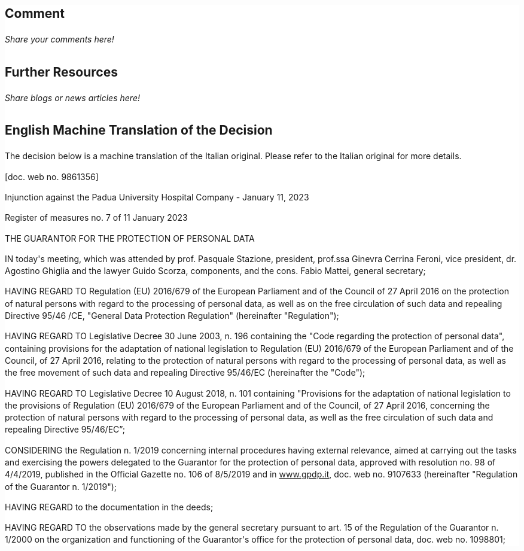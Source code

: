 ## Comment

_Share your comments here!_

## Further Resources

_Share blogs or news articles here!_

## English Machine Translation of the Decision

The decision below is a machine translation of the Italian original. Please refer to the Italian original for more details.

\[doc. web no. 9861356\]

Injunction against the Padua University Hospital Company - January 11, 2023

Register of measures
no. 7 of 11 January 2023

THE GUARANTOR FOR THE PROTECTION OF PERSONAL DATA

IN today's meeting, which was attended by prof. Pasquale Stazione, president, prof.ssa Ginevra Cerrina Feroni, vice president, dr. Agostino Ghiglia and the lawyer Guido Scorza, components, and the cons. Fabio Mattei, general secretary;

HAVING REGARD TO Regulation (EU) 2016/679 of the European Parliament and of the Council of 27 April 2016 on the protection of natural persons with regard to the processing of personal data, as well as on the free circulation of such data and repealing Directive 95/46 /CE, "General Data Protection Regulation" (hereinafter "Regulation");

HAVING REGARD TO Legislative Decree 30 June 2003, n. 196 containing the "Code regarding the protection of personal data", containing provisions for the adaptation of national legislation to Regulation (EU) 2016/679 of the European Parliament and of the Council, of 27 April 2016, relating to the protection of natural persons with regard to the processing of personal data, as well as the free movement of such data and repealing Directive 95/46/EC (hereinafter the "Code");

HAVING REGARD TO Legislative Decree 10 August 2018, n. 101 containing "Provisions for the adaptation of national legislation to the provisions of Regulation (EU) 2016/679 of the European Parliament and of the Council, of 27 April 2016, concerning the protection of natural persons with regard to the processing of personal data, as well as the free circulation of such data and repealing Directive 95/46/EC”;

CONSIDERING the Regulation n. 1/2019 concerning internal procedures having external relevance, aimed at carrying out the tasks and exercising the powers delegated to the Guarantor for the protection of personal data, approved with resolution no. 98 of 4/4/2019, published in the Official Gazette no. 106 of 8/5/2019 and in www.gpdp.it, doc. web no. 9107633 (hereinafter "Regulation of the Guarantor n. 1/2019");

HAVING REGARD to the documentation in the deeds;

HAVING REGARD TO the observations made by the general secretary pursuant to art. 15 of the Regulation of the Guarantor n. 1/2000 on the organization and functioning of the Guarantor's office for the protection of personal data, doc. web no. 1098801;
